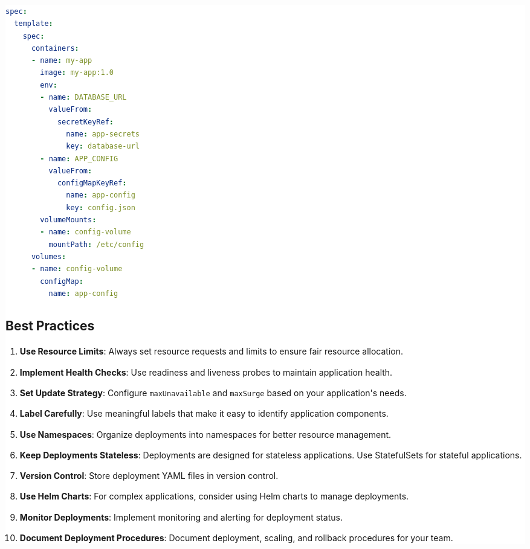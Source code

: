 ```yaml
spec:
  template:
    spec:
      containers:
      - name: my-app
        image: my-app:1.0
        env:
        - name: DATABASE_URL
          valueFrom:
            secretKeyRef:
              name: app-secrets
              key: database-url
        - name: APP_CONFIG
          valueFrom:
            configMapKeyRef:
              name: app-config
              key: config.json
        volumeMounts:
        - name: config-volume
          mountPath: /etc/config
      volumes:
      - name: config-volume
        configMap:
          name: app-config
```

## Best Practices

1. **Use Resource Limits**: Always set resource requests and limits to ensure fair resource allocation.

2. **Implement Health Checks**: Use readiness and liveness probes to maintain application health.

3. **Set Update Strategy**: Configure `maxUnavailable` and `maxSurge` based on your application's needs.

4. **Label Carefully**: Use meaningful labels that make it easy to identify application components.

5. **Use Namespaces**: Organize deployments into namespaces for better resource management.

6. **Keep Deployments Stateless**: Deployments are designed for stateless applications. Use StatefulSets for stateful applications.

7. **Version Control**: Store deployment YAML files in version control.

8. **Use Helm Charts**: For complex applications, consider using Helm charts to manage deployments.

9. **Monitor Deployments**: Implement monitoring and alerting for deployment status.

10. **Document Deployment Procedures**: Document deployment, scaling, and rollback procedures for your team.
